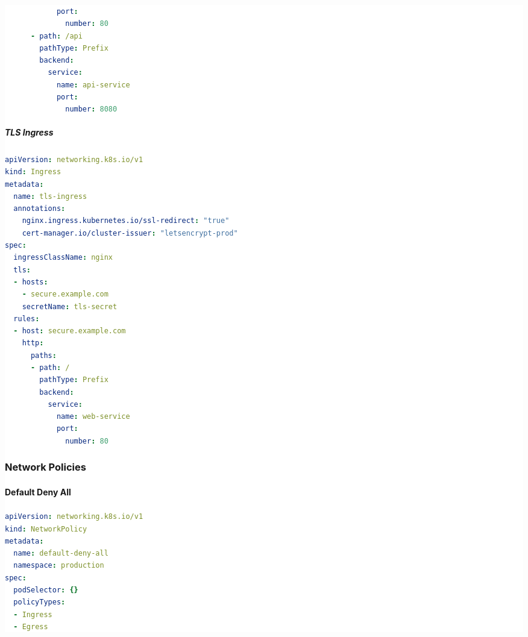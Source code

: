 ```yaml
            port:
              number: 80
      - path: /api
        pathType: Prefix
        backend:
          service:
            name: api-service
            port:
              number: 8080
```

##### TLS Ingress
```yaml
apiVersion: networking.k8s.io/v1
kind: Ingress
metadata:
  name: tls-ingress
  annotations:
    nginx.ingress.kubernetes.io/ssl-redirect: "true"
    cert-manager.io/cluster-issuer: "letsencrypt-prod"
spec:
  ingressClassName: nginx
  tls:
  - hosts:
    - secure.example.com
    secretName: tls-secret
  rules:
  - host: secure.example.com
    http:
      paths:
      - path: /
        pathType: Prefix
        backend:
          service:
            name: web-service
            port:
              number: 80
```

### Network Policies

#### Default Deny All
```yaml
apiVersion: networking.k8s.io/v1
kind: NetworkPolicy
metadata:
  name: default-deny-all
  namespace: production
spec:
  podSelector: {}
  policyTypes:
  - Ingress
  - Egress
```
